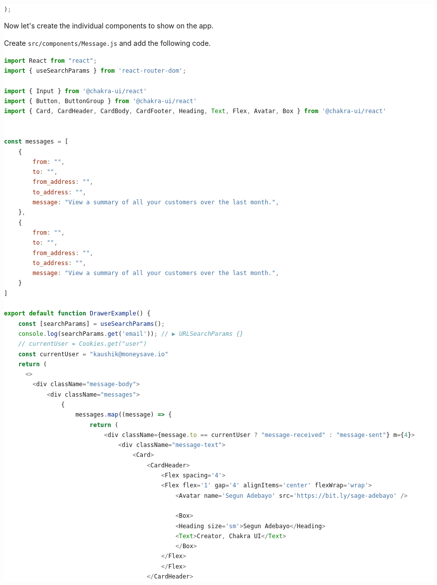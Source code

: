 ```js
);
```

Now let's create the individual components to show on the app.

Create `src/components/Message.js` and add the following code.

```js
import React from "react";
import { useSearchParams } from 'react-router-dom';

import { Input } from '@chakra-ui/react'
import { Button, ButtonGroup } from '@chakra-ui/react'
import { Card, CardHeader, CardBody, CardFooter, Heading, Text, Flex, Avatar, Box } from '@chakra-ui/react'


const messages = [
    {
        from: "",
        to: "",
        from_address: "",
        to_address: "",
        message: "View a summary of all your customers over the last month.",
    },
    {
        from: "",
        to: "",
        from_address: "",
        to_address: "",
        message: "View a summary of all your customers over the last month.",
    }
]

export default function DrawerExample() {
    const [searchParams] = useSearchParams();
    console.log(searchParams.get('email')); // ▶ URLSearchParams {}
    // currentUser = Cookies.get("user")
    const currentUser = "kaushik@moneysave.io"
    return (
      <>
        <div className="message-body">
            <div className="messages">
                {
                    messages.map((message) => {
                        return (
                            <div className={message.to == currentUser ? "message-received" : "message-sent"} m={4}>
                                <div className="message-text">
                                    <Card>
                                        <CardHeader>
                                            <Flex spacing='4'>
                                            <Flex flex='1' gap='4' alignItems='center' flexWrap='wrap'>
                                                <Avatar name='Segun Adebayo' src='https://bit.ly/sage-adebayo' />
            
                                                <Box>
                                                <Heading size='sm'>Segun Adebayo</Heading>
                                                <Text>Creator, Chakra UI</Text>
                                                </Box>
                                            </Flex>
                                            </Flex>
                                        </CardHeader>
```
